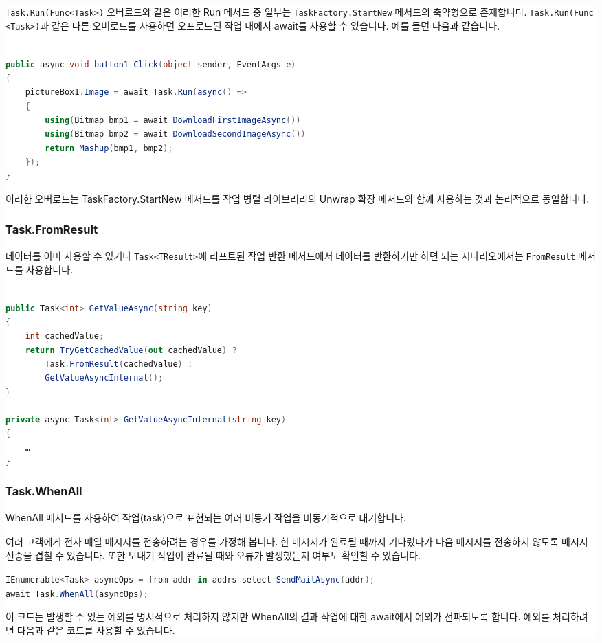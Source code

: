 `Task.Run(Func<Task>)` 오버로드와 같은 이러한 Run 메서드 중 일부는 `TaskFactory.StartNew` 메서드의 축약형으로 존재합니다. 
`Task.Run(Func<Task>)`과 같은 다른 오버로드를 사용하면 오프로드된 작업 내에서 await를 사용할 수 있습니다. 예를 들면 다음과 같습니다.


```c#

public async void button1_Click(object sender, EventArgs e)
{
    pictureBox1.Image = await Task.Run(async() =>
    {
        using(Bitmap bmp1 = await DownloadFirstImageAsync())
        using(Bitmap bmp2 = await DownloadSecondImageAsync())
        return Mashup(bmp1, bmp2);
    });
}
```
이러한 오버로드는 TaskFactory.StartNew 메서드를 작업 병렬 라이브러리의 Unwrap 확장 메서드와 함께 사용하는 것과 논리적으로 동일합니다.

### Task.FromResult

데이터를 이미 사용할 수 있거나 `Task<TResult>`에 리프트된 작업 반환 메서드에서 데이터를 반환하기만 하면 되는 시나리오에서는 `FromResult` 메서드를 사용합니다.

```c#

public Task<int> GetValueAsync(string key)
{
    int cachedValue;
    return TryGetCachedValue(out cachedValue) ?
        Task.FromResult(cachedValue) :
        GetValueAsyncInternal();
}

private async Task<int> GetValueAsyncInternal(string key)
{
    …
}

```

### Task.WhenAll

WhenAll 메서드를 사용하여 작업(task)으로 표현되는 여러 비동기 작업을 비동기적으로 대기합니다.

여러 고객에게 전자 메일 메시지를 전송하려는 경우를 가정해 봅니다. 한 메시지가 완료될 때까지 기다렸다가 다음 메시지를 전송하지 않도록 메시지 전송을 겹칠 수 있습니다. 
또한 보내기 작업이 완료될 때와 오류가 발생했는지 여부도 확인할 수 있습니다.

```c#
IEnumerable<Task> asyncOps = from addr in addrs select SendMailAsync(addr);
await Task.WhenAll(asyncOps);

```

이 코드는 발생할 수 있는 예외를 명시적으로 처리하지 않지만 WhenAll의 결과 작업에 대한 await에서 예외가 전파되도록 합니다. 
예외를 처리하려면 다음과 같은 코드를 사용할 수 있습니다.
